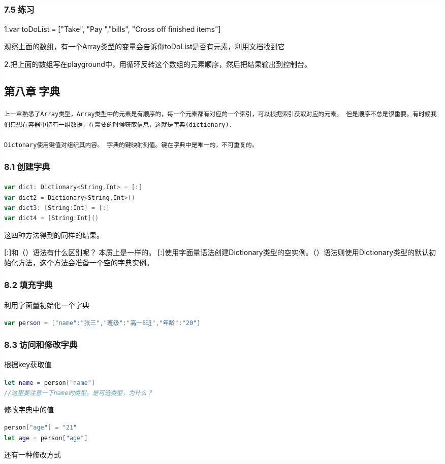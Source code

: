 ### 7.5 练习

1.var toDoList = ["Take", "Pay ","bills", "Cross off finished items"]

观察上面的数组，有一个Array类型的变量会告诉你toDoList是否有元素，利用文档找到它

2.把上面的数组写在playground中，用循环反转这个数组的元素顺序，然后把结果输出到控制台。





## 第八章 字典

	上一章熟悉了Array类型，Array类型中的元素是有顺序的，每一个元素都有对应的一个索引，可以根据索引获取对应的元素。 但是顺序不总是很重要，有时候我们只想在容器中持有一组数据，在需要的时候获取信息，这就是字典(dictionary).
	
	Dictonary使用键值对组织其内容。 字典的键映射到值。键在字典中是唯一的，不可重复的。 

### 8.1 创建字典

```swift
var dict: Dictionary<String,Int> = [:]
var dict2 = Dictionary<String,Int>()
var dict3: [String:Int] = [:]
var dict4 = [String:Int]()
```

这四种方法得到的同样的结果。

[:]和（）语法有什么区别呢？ 本质上是一样的。 [:]使用字面量语法创建Dictionary类型的空实例。（）语法则使用Dictionary类型的默认初始化方法，这个方法会准备一个空的字典实例。

### 8.2 填充字典

利用字面量初始化一个字典

```swift
var person = ["name":"张三","班级":"高一8班","年龄":"20"]
```

### 8.3 访问和修改字典

根据key获取值

```swift
let name = person["name"]
//这里要注意一下name的类型，是可选类型，为什么？
```



修改字典中的值

```swift
person["age"] = "21"
let age = person["age"]	
```



还有一种修改方式
